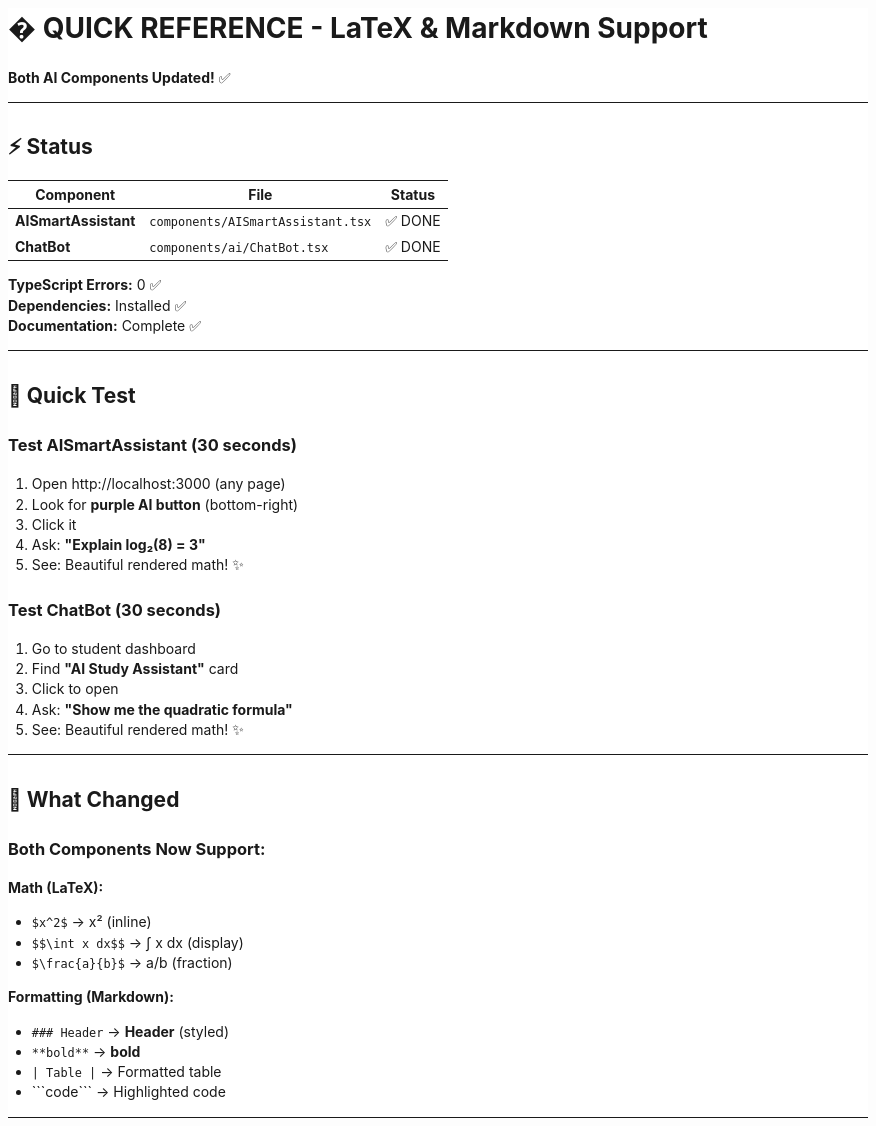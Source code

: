 # � QUICK REFERENCE - LaTeX & Markdown Support

**Both AI Components Updated!** ✅

---

## ⚡ Status

| Component | File | Status |
|-----------|------|--------|
| **AISmartAssistant** | `components/AISmartAssistant.tsx` | ✅ DONE |
| **ChatBot** | `components/ai/ChatBot.tsx` | ✅ DONE |

**TypeScript Errors:** 0 ✅  
**Dependencies:** Installed ✅  
**Documentation:** Complete ✅  

---

## 🚀 Quick Test

### Test AISmartAssistant (30 seconds)
1. Open http://localhost:3000 (any page)
2. Look for **purple AI button** (bottom-right)
3. Click it
4. Ask: **"Explain log₂(8) = 3"**
5. See: Beautiful rendered math! ✨

### Test ChatBot (30 seconds)
1. Go to student dashboard
2. Find **"AI Study Assistant"** card
3. Click to open
4. Ask: **"Show me the quadratic formula"**
5. See: Beautiful rendered math! ✨

---

## 📝 What Changed

### Both Components Now Support:

**Math (LaTeX):**
- `$x^2$` → x² (inline)
- `$$\int x dx$$` → ∫ x dx (display)
- `$\frac{a}{b}$` → a/b (fraction)

**Formatting (Markdown):**
- `### Header` → **Header** (styled)
- `**bold**` → **bold**
- `| Table |` → Formatted table
- \`\`\`code\`\`\` → Highlighted code

---